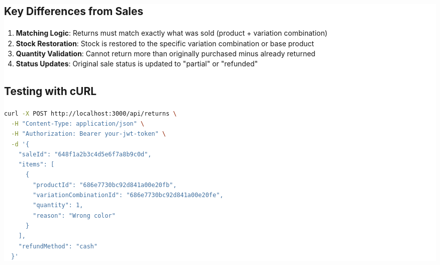 ## Key Differences from Sales

1. **Matching Logic**: Returns must match exactly what was sold (product + variation combination)
2. **Stock Restoration**: Stock is restored to the specific variation combination or base product
3. **Quantity Validation**: Cannot return more than originally purchased minus already returned
4. **Status Updates**: Original sale status is updated to "partial" or "refunded"

## Testing with cURL

```bash
curl -X POST http://localhost:3000/api/returns \
  -H "Content-Type: application/json" \
  -H "Authorization: Bearer your-jwt-token" \
  -d '{
    "saleId": "648f1a2b3c4d5e6f7a8b9c0d",
    "items": [
      {
        "productId": "686e7730bc92d841a00e20fb",
        "variationCombinationId": "686e7730bc92d841a00e20fe",
        "quantity": 1,
        "reason": "Wrong color"
      }
    ],
    "refundMethod": "cash"
  }'
```
